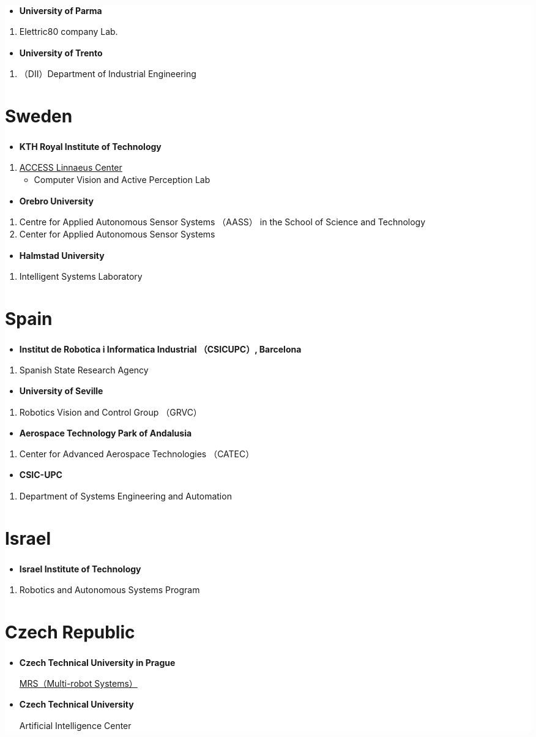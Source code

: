 - **University of Parma**

1. Elettric80 company Lab.

- **University of Trento**

1. （DII）Department of Industrial Engineering

# Sweden

- **KTH Royal Institute of Technology**

1. [ACCESS Linnaeus Center](https://link.zhihu.com/?target=https%3A//www.access.kth.se/en)
   - Computer Vision and Active Perception Lab

- **Orebro University**

1. Centre for Applied Autonomous Sensor Systems （AASS） in the School of Science and Technology
2. Center for Applied Autonomous Sensor Systems

- **Halmstad University**

1. Intelligent Systems Laboratory

# Spain

- **Institut de Robotica i Informatica Industrial （CSICUPC）, Barcelona**

1. Spanish State Research Agency

- **University of Seville**

1. Robotics Vision and Control Group （GRVC）

- **Aerospace Technology Park of Andalusia**

1. Center for Advanced Aerospace Technologies （CATEC）

- **CSIC-UPC**

1. Department of Systems Engineering and Automation

# Israel

- **Israel Institute of Technology**

1. Robotics and Autonomous Systems Program

# Czech Republic

- **Czech Technical University in Prague**

  [MRS（Multi-robot Systems）](https://link.zhihu.com/?target=http%3A//mrs.felk.cvut.cz/)

- **Czech Technical University**

  Artificial Intelligence Center
